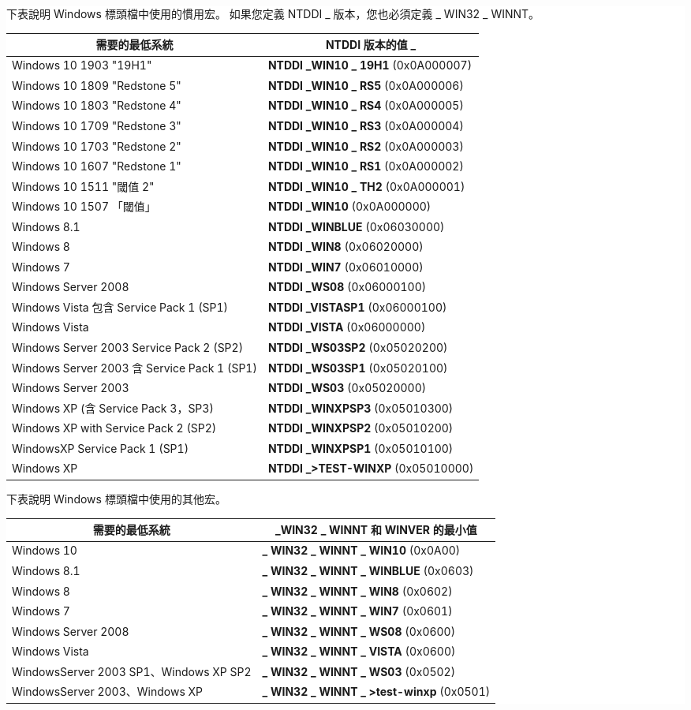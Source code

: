 下表說明 Windows 標頭檔中使用的慣用宏。 如果您定義 NTDDI \_ 版本，您也必須定義 \_ WIN32 \_ WINNT。



| 需要的最低系統                       | NTDDI 版本的值 \_            |
|-----------------------------------------------|-------------------------------------|
| Windows 10 1903 "19H1"                        | **NTDDI \_WIN10 \_ 19H1** (0x0A000007)  |
| Windows 10 1809 "Redstone 5"                  | **NTDDI \_WIN10 \_ RS5** (0x0A000006)   |
| Windows 10 1803 "Redstone 4"                  | **NTDDI \_WIN10 \_ RS4** (0x0A000005)   |
| Windows 10 1709 "Redstone 3"                  | **NTDDI \_WIN10 \_ RS3** (0x0A000004)   |
| Windows 10 1703 "Redstone 2"                  | **NTDDI \_WIN10 \_ RS2** (0x0A000003)   |
| Windows 10 1607 "Redstone 1"                  | **NTDDI \_WIN10 \_ RS1** (0x0A000002)   |
| Windows 10 1511 "閾值 2"                 | **NTDDI \_WIN10 \_ TH2** (0x0A000001)   |
| Windows 10 1507 「閾值」                   | **NTDDI \_WIN10** (0x0A000000)        |
| Windows 8.1                                   | **NTDDI \_WINBLUE** (0x06030000)      |
| Windows 8                                     | **NTDDI \_WIN8** (0x06020000)         |
| Windows 7                                     | **NTDDI \_WIN7** (0x06010000)         |
| Windows Server 2008                           | **NTDDI \_WS08** (0x06000100)         |
| Windows Vista 包含 Service Pack 1 (SP1)       | **NTDDI \_VISTASP1** (0x06000100)     |
| Windows Vista                                 | **NTDDI \_VISTA** (0x06000000)        |
| Windows Server 2003 Service Pack 2 (SP2) | **NTDDI \_WS03SP2** (0x05020200)      |
| Windows Server 2003 含 Service Pack 1 (SP1) | **NTDDI \_WS03SP1** (0x05020100)      |
| Windows Server 2003                           | **NTDDI \_WS03** (0x05020000)         |
| Windows XP (含 Service Pack 3，SP3)          | **NTDDI \_WINXPSP3** (0x05010300)     |
| Windows XP with Service Pack 2 (SP2)          | **NTDDI \_WINXPSP2** (0x05010200)     |
| WindowsXP Service Pack 1 (SP1)           | **NTDDI \_WINXPSP1** (0x05010100)     |
| Windows XP                                    | **NTDDI \_>TEST-WINXP** (0x05010000)        |



 

下表說明 Windows 標頭檔中使用的其他宏。



| 需要的最低系統                           | \_WIN32 \_ WINNT 和 WINVER 的最小值 |
|---------------------------------------------------|---------------------------------------------|
| Windows 10                                        | **\_ WIN32 \_ WINNT \_ WIN10** (0x0A00)           |
| Windows 8.1                                       | **\_ WIN32 \_ WINNT \_ WINBLUE** (0x0603)         |
| Windows 8                                         | **\_ WIN32 \_ WINNT \_ WIN8** (0x0602)            |
| Windows 7                                         | **\_ WIN32 \_ WINNT \_ WIN7** (0x0601)            |
| Windows Server 2008                               | **\_ WIN32 \_ WINNT \_ WS08** (0x0600)            |
| Windows Vista                                     | **\_ WIN32 \_ WINNT \_ VISTA** (0x0600)           |
| WindowsServer 2003 SP1、Windows XP SP2 | **\_ WIN32 \_ WINNT \_ WS03** (0x0502)            |
| WindowsServer 2003、Windows XP                   | **\_ WIN32 \_ WINNT \_ >test-winxp** (0x0501)           |
